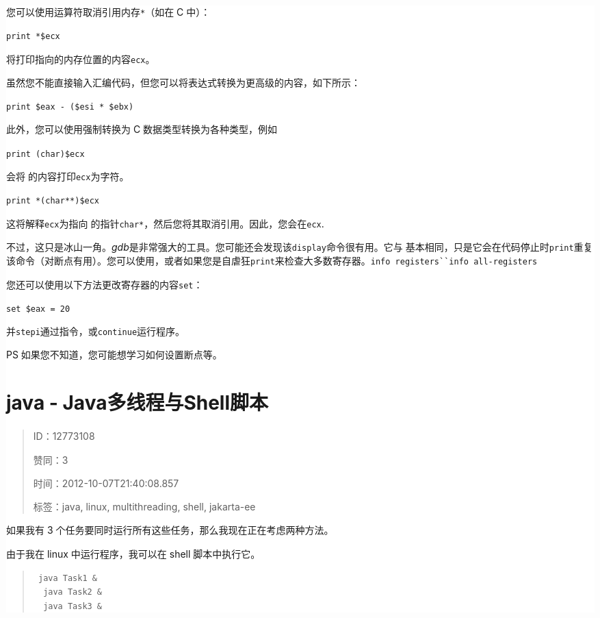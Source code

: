 您可以使用运算符取消引用内存`*`（如在 C 中）：

```
print *$ecx 
```

将打印指向的内存位置的内容`ecx`。

虽然您不能直接输入汇编代码，但您可以将表达式转换为更高级的内容，如下所示：

```
print $eax - ($esi * $ebx) 
```

此外，您可以使用强制转换为 C 数据类型转换为各种类型，例如

```
print (char)$ecx 
```

会将 的内容打印`ecx`为字符。

```
print *(char**)$ecx 
```

这将解释`ecx`为指向 的指针`char*`，然后您将其取消引用。因此，您会在`ecx`.

不过，这只是冰山一角。*gdb*是非常强大的工具。您可能还会发现该`display`命令很有用。它与 基本相同，只是它会在代码停止时`print`重复该命令（对断点有用）。您可以使用，或者如果您是自虐狂`print`来检查大多数寄存器。`info registers``info all-registers`

您还可以使用以下方法更改寄存器的内容`set`：

```
set $eax = 20 
```

并`stepi`通过指令，或`continue`运行程序。

PS 如果您不知道，您可能想学习如何设置断点等。

# java - Java多线程与Shell脚本

> ID：12773108
> 
> 赞同：3
> 
> 时间：2012-10-07T21:40:08.857
> 
> 标签：java, linux, multithreading, shell, jakarta-ee

如果我有 3 个任务要同时运行所有这些任务，那么我现在正在考虑两种方法。

由于我在 linux 中运行程序，我可以在 shell 脚本中执行它。

> ```
>  java Task1 &
>   java Task2 &
>   java Task3 & 
> ```
